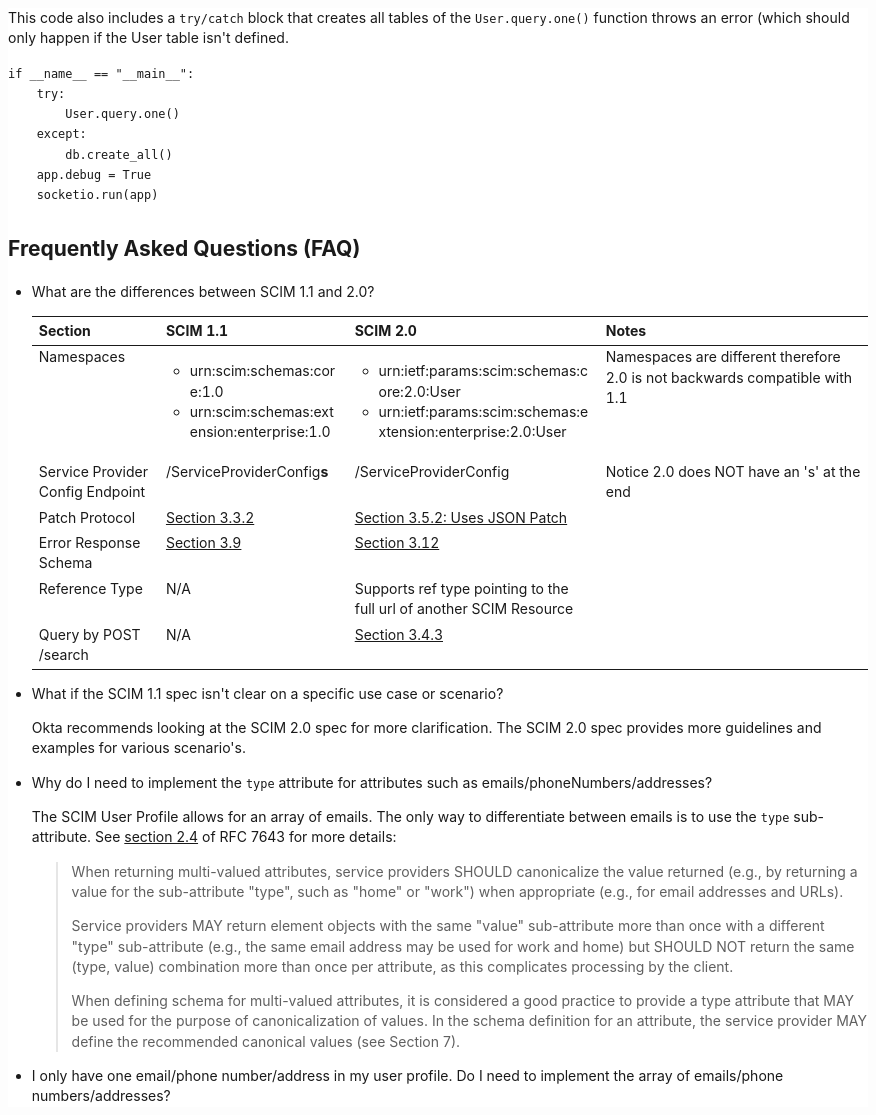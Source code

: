 This code also includes a `try/catch` block that creates all tables
of the `User.query.one()` function throws an error (which should
only happen if the User table isn't defined.

    if __name__ == "__main__":
        try:
            User.query.one()
        except:
            db.create_all()
        app.debug = True
        socketio.run(app)

## Frequently Asked Questions (FAQ)

-   What are the differences between SCIM 1.1 and 2.0?    
    
    | Section | SCIM 1.1 | SCIM 2.0 | Notes |
    | --- | --- | --- | --- |
    | Namespaces | <ul><li>urn:scim:schemas:core:1.0</li><li>urn:scim:schemas:extension:enterprise:1.0</li><ul> | <ul><li>urn:ietf:params:scim:schemas:core:2.0:User</li><li>urn:ietf:params:scim:schemas:extension:enterprise:2.0:User</li><ul> | Namespaces are different therefore 2.0 is not backwards compatible with 1.1 |
    | Service Provider Config Endpoint | /ServiceProviderConfig<b>s</b> | /ServiceProviderConfig | Notice 2.0 does NOT have an 's' at the end |
    | Patch Protocol | [Section 3.3.2](http://www.simplecloud.info/specs/draft-scim-api-01.html#edit-resource-with-patch) | [Section 3.5.2: Uses JSON Patch](https://tools.ietf.org/html/rfc7644#section-3.5.2) | |
    | Error Response Schema | [Section 3.9](http://www.simplecloud.info/specs/draft-scim-api-01.html#anchor6) | [Section 3.12](https://tools.ietf.org/html/rfc7644#section-3.12) | |
    | Reference Type | N/A | Supports ref type pointing to the full url of another SCIM Resource | |
    | Query by POST /search | N/A | [Section 3.4.3](https://tools.ietf.org/html/rfc7644#section-3.4.3) | |
-   What if the SCIM 1.1 spec isn't clear on a specific use case or
    scenario?
    
    Okta recommends looking at the SCIM 2.0 spec for more
    clarification.  The SCIM 2.0 spec provides more guidelines and
    examples for various scenario's.

-   Why do I need to implement the `type` attribute for attributes
    such as emails/phoneNumbers/addresses?
    
    The SCIM User Profile allows for an array of emails.  The only
    way to differentiate between emails is to use the `type`
    sub-attribute.  See [section 2.4](https://tools.ietf.org/html/rfc7643#section-2.4) of RFC 7643 for more details:
    
    > When returning multi-valued attributes, service providers SHOULD
    > canonicalize the value returned (e.g., by returning a value for the
    > sub-attribute "type", such as "home" or "work") when appropriate
    > (e.g., for email addresses and URLs).
    > 
    > Service providers MAY return element objects with the same "value"
    > sub-attribute more than once with a different "type" sub-attribute
    > (e.g., the same email address may be used for work and home) but
    > SHOULD NOT return the same (type, value) combination more than once
    > per attribute, as this complicates processing by the client.
    > 
    > When defining schema for multi-valued attributes, it is considered a
    > good practice to provide a type attribute that MAY be used for the
    > purpose of canonicalization of values.  In the schema definition for
    > an attribute, the service provider MAY define the recommended
    > canonical values (see Section 7).
-   I only have one email/phone number/address in my user profile.
    Do I need to implement the array of emails/phone
    numbers/addresses?
    